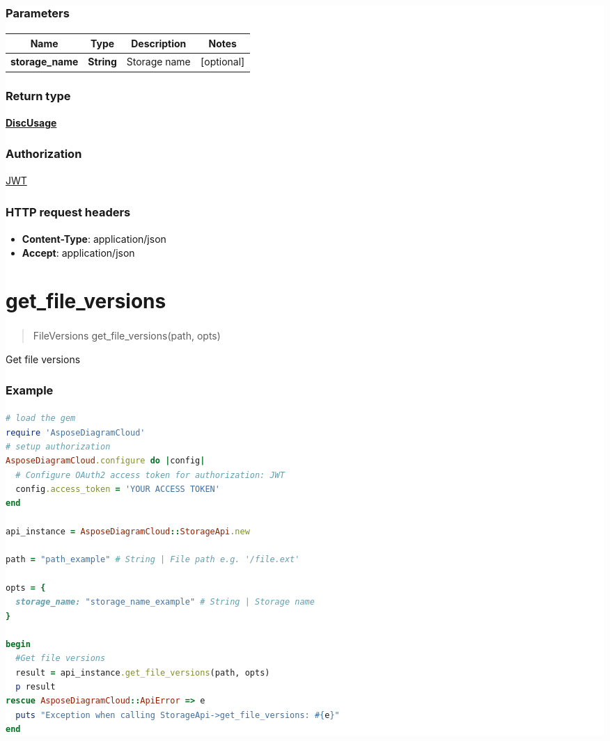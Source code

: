 ### Parameters

Name | Type | Description  | Notes
------------- | ------------- | ------------- | -------------
 **storage_name** | **String**| Storage name | [optional] 

### Return type

[**DiscUsage**](DiscUsage.md)

### Authorization

[JWT](../README.md#JWT)

### HTTP request headers

 - **Content-Type**: application/json
 - **Accept**: application/json



# **get_file_versions**
> FileVersions get_file_versions(path, opts)

Get file versions

### Example
```ruby
# load the gem
require 'AsposeDiagramCloud'
# setup authorization
AsposeDiagramCloud.configure do |config|
  # Configure OAuth2 access token for authorization: JWT
  config.access_token = 'YOUR ACCESS TOKEN'
end

api_instance = AsposeDiagramCloud::StorageApi.new

path = "path_example" # String | File path e.g. '/file.ext'

opts = { 
  storage_name: "storage_name_example" # String | Storage name
}

begin
  #Get file versions
  result = api_instance.get_file_versions(path, opts)
  p result
rescue AsposeDiagramCloud::ApiError => e
  puts "Exception when calling StorageApi->get_file_versions: #{e}"
end
```
